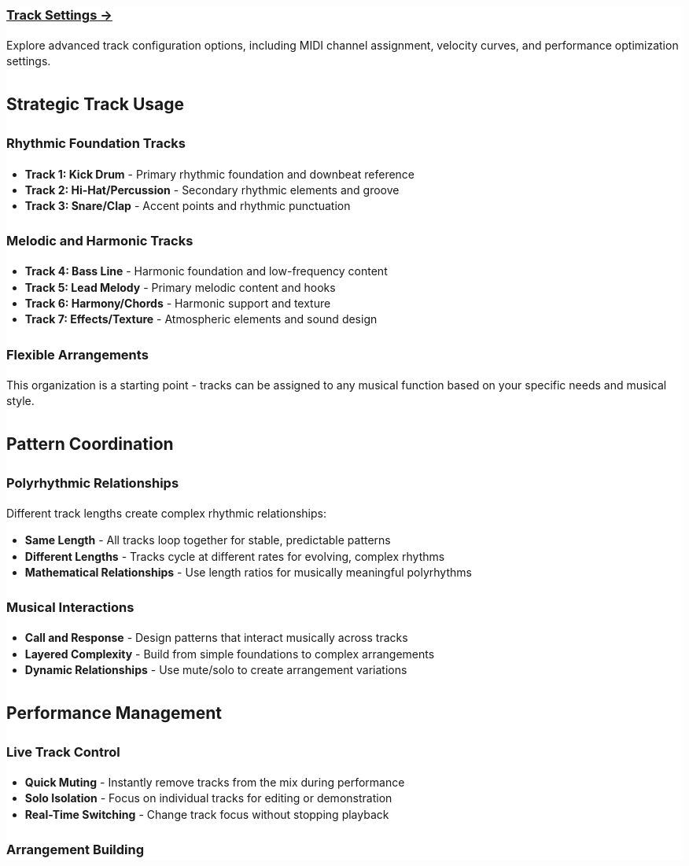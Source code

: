 ### **[Track Settings →](settings.html)**

Explore advanced track configuration options, including MIDI channel assignment, velocity curves, and performance optimization settings.

## Strategic Track Usage

### Rhythmic Foundation Tracks

- **Track 1: Kick Drum** - Primary rhythmic foundation and downbeat reference
- **Track 2: Hi-Hat/Percussion** - Secondary rhythmic elements and groove
- **Track 3: Snare/Clap** - Accent points and rhythmic punctuation

### Melodic and Harmonic Tracks

- **Track 4: Bass Line** - Harmonic foundation and low-frequency content
- **Track 5: Lead Melody** - Primary melodic content and hooks
- **Track 6: Harmony/Chords** - Harmonic support and texture
- **Track 7: Effects/Texture** - Atmospheric elements and sound design

### Flexible Arrangements

This organization is a starting point - tracks can be assigned to any musical function based on your specific needs and musical style.

## Pattern Coordination

### Polyrhythmic Relationships

Different track lengths create complex rhythmic relationships:

- **Same Length** - All tracks loop together for stable, predictable patterns
- **Different Lengths** - Tracks cycle at different rates for evolving, complex rhythms
- **Mathematical Relationships** - Use length ratios for musically meaningful polyrhythms

### Musical Interactions

- **Call and Response** - Design patterns that interact musically across tracks
- **Layered Complexity** - Build from simple foundations to complex arrangements
- **Dynamic Relationships** - Use mute/solo to create arrangement variations

## Performance Management

### Live Track Control

- **Quick Muting** - Instantly remove tracks from the mix during performance
- **Solo Isolation** - Focus on individual tracks for editing or demonstration
- **Real-Time Switching** - Change track focus without stopping playback

### Arrangement Building
